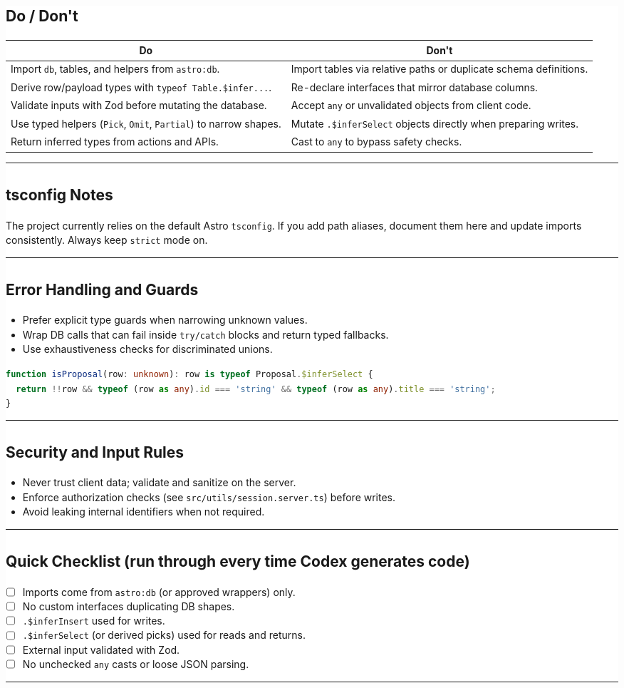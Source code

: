 
## Do / Don't

| Do | Don't |
| --- | --- |
| Import `db`, tables, and helpers from `astro:db`. | Import tables via relative paths or duplicate schema definitions. |
| Derive row/payload types with `typeof Table.$infer...`. | Re-declare interfaces that mirror database columns. |
| Validate inputs with Zod before mutating the database. | Accept `any` or unvalidated objects from client code. |
| Use typed helpers (`Pick`, `Omit`, `Partial`) to narrow shapes. | Mutate `.$inferSelect` objects directly when preparing writes. |
| Return inferred types from actions and APIs. | Cast to `any` to bypass safety checks. |

---

## tsconfig Notes

The project currently relies on the default Astro `tsconfig`. If you add path aliases, document them here and update imports consistently. Always keep `strict` mode on.

---

## Error Handling and Guards

- Prefer explicit type guards when narrowing unknown values.
- Wrap DB calls that can fail inside `try/catch` blocks and return typed fallbacks.
- Use exhaustiveness checks for discriminated unions.

```ts
function isProposal(row: unknown): row is typeof Proposal.$inferSelect {
  return !!row && typeof (row as any).id === 'string' && typeof (row as any).title === 'string';
}
```

---

## Security and Input Rules

- Never trust client data; validate and sanitize on the server.
- Enforce authorization checks (see `src/utils/session.server.ts`) before writes.
- Avoid leaking internal identifiers when not required.

---

## Quick Checklist (run through every time Codex generates code)

- [ ] Imports come from `astro:db` (or approved wrappers) only.
- [ ] No custom interfaces duplicating DB shapes.
- [ ] `.$inferInsert` used for writes.
- [ ] `.$inferSelect` (or derived picks) used for reads and returns.
- [ ] External input validated with Zod.
- [ ] No unchecked `any` casts or loose JSON parsing.

---